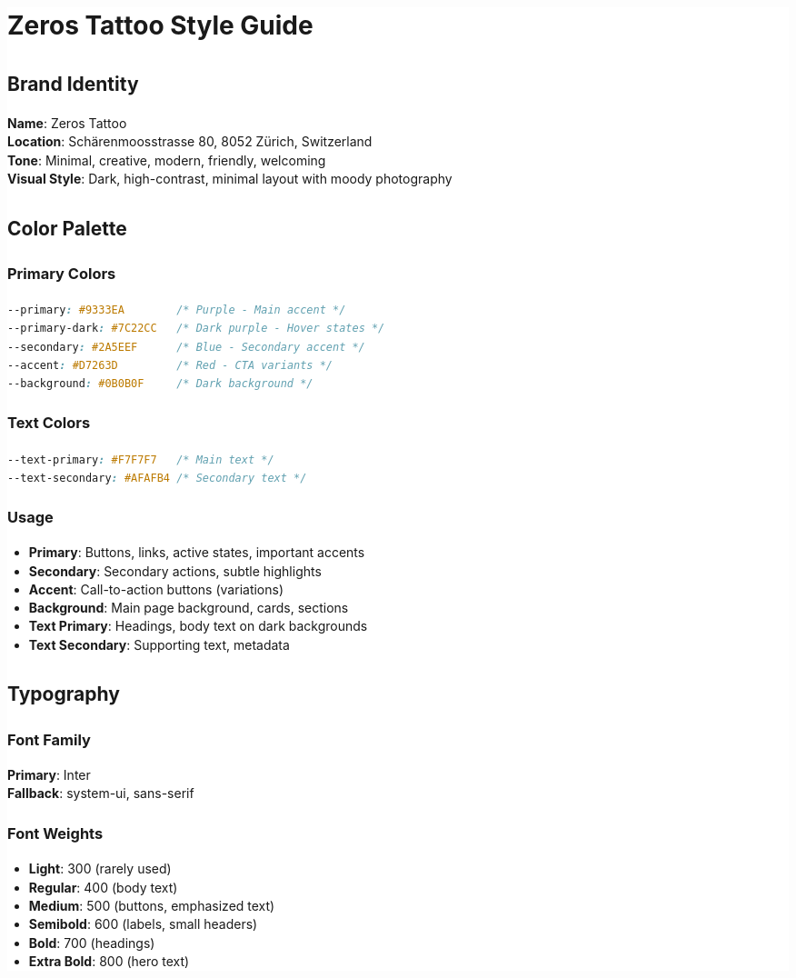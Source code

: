 # Zeros Tattoo Style Guide

## Brand Identity

**Name**: Zeros Tattoo  
**Location**: Schärenmoosstrasse 80, 8052 Zürich, Switzerland  
**Tone**: Minimal, creative, modern, friendly, welcoming  
**Visual Style**: Dark, high-contrast, minimal layout with moody photography

## Color Palette

### Primary Colors

```css
--primary: #9333EA        /* Purple - Main accent */
--primary-dark: #7C22CC   /* Dark purple - Hover states */
--secondary: #2A5EEF      /* Blue - Secondary accent */
--accent: #D7263D         /* Red - CTA variants */
--background: #0B0B0F     /* Dark background */
```

### Text Colors

```css
--text-primary: #F7F7F7   /* Main text */
--text-secondary: #AFAFB4 /* Secondary text */
```

### Usage

- **Primary**: Buttons, links, active states, important accents
- **Secondary**: Secondary actions, subtle highlights
- **Accent**: Call-to-action buttons (variations)
- **Background**: Main page background, cards, sections
- **Text Primary**: Headings, body text on dark backgrounds
- **Text Secondary**: Supporting text, metadata

## Typography

### Font Family

**Primary**: Inter  
**Fallback**: system-ui, sans-serif

### Font Weights

- **Light**: 300 (rarely used)
- **Regular**: 400 (body text)
- **Medium**: 500 (buttons, emphasized text)
- **Semibold**: 600 (labels, small headers)
- **Bold**: 700 (headings)
- **Extra Bold**: 800 (hero text)
